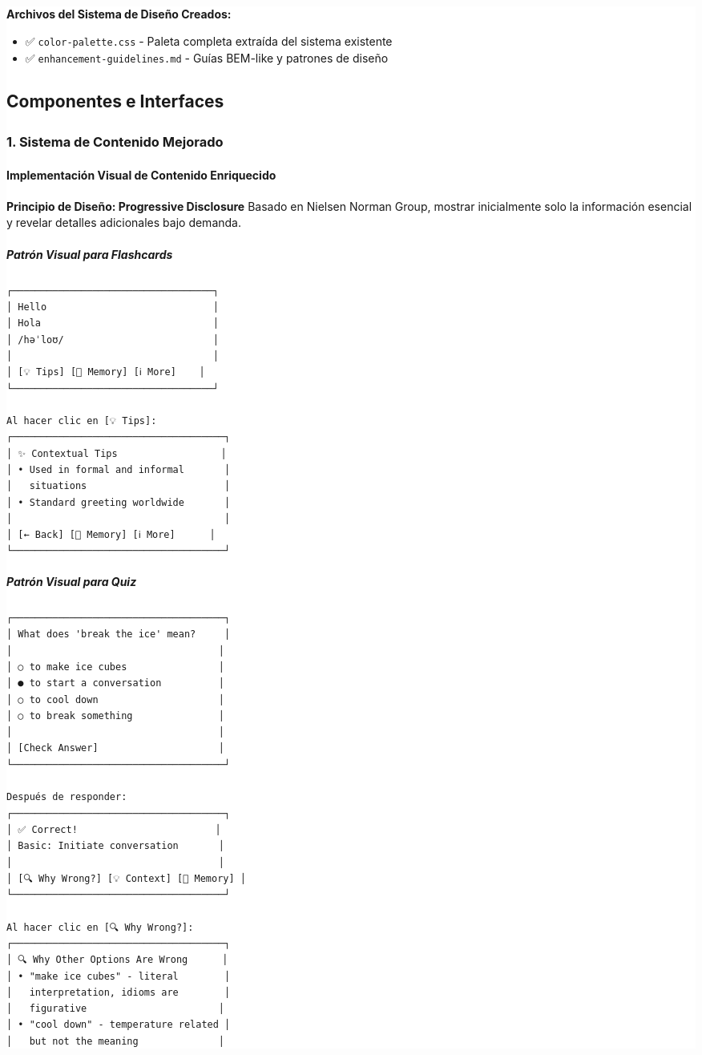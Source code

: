 **Archivos del Sistema de Diseño Creados:**
- ✅ `color-palette.css` - Paleta completa extraída del sistema existente
- ✅ `enhancement-guidelines.md` - Guías BEM-like y patrones de diseño

## Componentes e Interfaces

### 1. Sistema de Contenido Mejorado

#### Implementación Visual de Contenido Enriquecido

**Principio de Diseño: Progressive Disclosure**
Basado en Nielsen Norman Group, mostrar inicialmente solo la información esencial y revelar detalles adicionales bajo demanda.

##### Patrón Visual para Flashcards
```
┌───────────────────────────────────┐
│ Hello                             │
│ Hola                              │
│ /həˈloʊ/                          │
│                                   │
│ [💡 Tips] [🧠 Memory] [ℹ️ More]    │
└───────────────────────────────────┘

Al hacer clic en [💡 Tips]:
┌─────────────────────────────────────┐
│ ✨ Contextual Tips                  │
│ • Used in formal and informal       │
│   situations                        │
│ • Standard greeting worldwide       │
│                                     │
│ [← Back] [🧠 Memory] [ℹ️ More]      │
└─────────────────────────────────────┘
```

##### Patrón Visual para Quiz
```
┌─────────────────────────────────────┐
│ What does 'break the ice' mean?     │
│                                    │
│ ○ to make ice cubes                │
│ ● to start a conversation          │
│ ○ to cool down                     │
│ ○ to break something               │
│                                    │
│ [Check Answer]                     │
└─────────────────────────────────────┘

Después de responder:
┌─────────────────────────────────────┐
│ ✅ Correct!                        │
│ Basic: Initiate conversation       │
│                                    │
│ [🔍 Why Wrong?] [💡 Context] [🧠 Memory] │
└─────────────────────────────────────┘

Al hacer clic en [🔍 Why Wrong?]:
┌─────────────────────────────────────┐
│ 🔍 Why Other Options Are Wrong      │
│ • "make ice cubes" - literal        │
│   interpretation, idioms are        │
│   figurative                       │
│ • "cool down" - temperature related │
│   but not the meaning              │
```